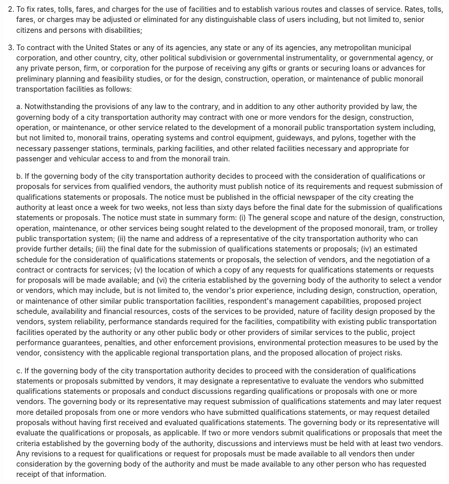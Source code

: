 2. To fix rates, tolls, fares, and charges for the use of facilities and to establish various routes and classes of service. Rates, tolls, fares, or charges may be adjusted or eliminated for any distinguishable class of users including, but not limited to, senior citizens and persons with disabilities;

3. To contract with the United States or any of its agencies, any state or any of its agencies, any metropolitan municipal corporation, and other country, city, other political subdivision or governmental instrumentality, or governmental agency, or any private person, firm, or corporation for the purpose of receiving any gifts or grants or securing loans or advances for preliminary planning and feasibility studies, or for the design, construction, operation, or maintenance of public monorail transportation facilities as follows:

   a. Notwithstanding the provisions of any law to the contrary, and in addition to any other authority provided by law, the governing body of a city transportation authority may contract with one or more vendors for the design, construction, operation, or maintenance, or other service related to the development of a monorail public transportation system including, but not limited to, monorail trains, operating systems and control equipment, guideways, and pylons, together with the necessary passenger stations, terminals, parking facilities, and other related facilities necessary and appropriate for passenger and vehicular access to and from the monorail train.

   b. If the governing body of the city transportation authority decides to proceed with the consideration of qualifications or proposals for services from qualified vendors, the authority must publish notice of its requirements and request submission of qualifications statements or proposals. The notice must be published in the official newspaper of the city creating the authority at least once a week for two weeks, not less than sixty days before the final date for the submission of qualifications statements or proposals. The notice must state in summary form: (i) The general scope and nature of the design, construction, operation, maintenance, or other services being sought related to the development of the proposed monorail, tram, or trolley public transportation system; (ii) the name and address of a representative of the city transportation authority who can provide further details; (iii) the final date for the submission of qualifications statements or proposals; (iv) an estimated schedule for the consideration of qualifications statements or proposals, the selection of vendors, and the negotiation of a contract or contracts for services; (v) the location of which a copy of any requests for qualifications statements or requests for proposals will be made available; and (vi) the criteria established by the governing body of the authority to select a vendor or vendors, which may include, but is not limited to, the vendor's prior experience, including design, construction, operation, or maintenance of other similar public transportation facilities, respondent's management capabilities, proposed project schedule, availability and financial resources, costs of the services to be provided, nature of facility design proposed by the vendors, system reliability, performance standards required for the facilities, compatibility with existing public transportation facilities operated by the authority or any other public body or other providers of similar services to the public, project performance guarantees, penalties, and other enforcement provisions, environmental protection measures to be used by the vendor, consistency with the applicable regional transportation plans, and the proposed allocation of project risks.

   c. If the governing body of the city transportation authority decides to proceed with the consideration of qualifications statements or proposals submitted by vendors, it may designate a representative to evaluate the vendors who submitted qualifications statements or proposals and conduct discussions regarding qualifications or proposals with one or more vendors. The governing body or its representative may request submission of qualifications statements and may later request more detailed proposals from one or more vendors who have submitted qualifications statements, or may request detailed proposals without having first received and evaluated qualifications statements. The governing body or its representative will evaluate the qualifications or proposals, as applicable. If two or more vendors submit qualifications or proposals that meet the criteria established by the governing body of the authority, discussions and interviews must be held with at least two vendors. Any revisions to a request for qualifications or request for proposals must be made available to all vendors then under consideration by the governing body of the authority and must be made available to any other person who has requested receipt of that information.
